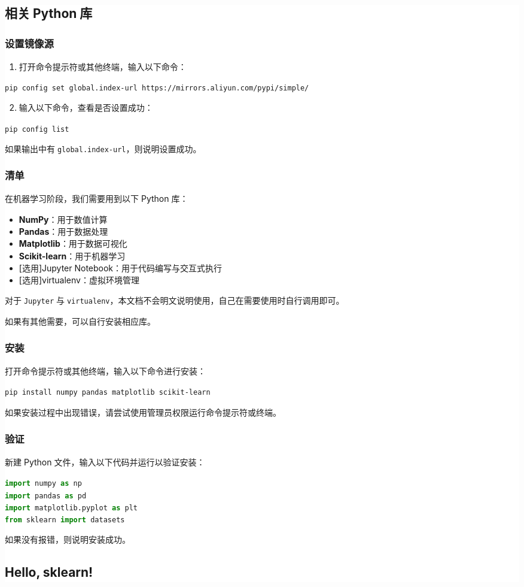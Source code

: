 ## 相关 Python 库

### 设置镜像源

1. 打开命令提示符或其他终端，输入以下命令：

```shell
pip config set global.index-url https://mirrors.aliyun.com/pypi/simple/
```

2. 输入以下命令，查看是否设置成功：

```shell
pip config list
```

如果输出中有 `global.index-url`，则说明设置成功。

### 清单

在机器学习阶段，我们需要用到以下 Python 库：

- **NumPy**：用于数值计算
- **Pandas**：用于数据处理
- **Matplotlib**：用于数据可视化
- **Scikit-learn**：用于机器学习
- \[选用\]Jupyter Notebook：用于代码编写与交互式执行
- \[选用\]virtualenv：虚拟环境管理

对于 `Jupyter` 与 `virtualenv`，本文档不会明文说明使用，自己在需要使用时自行调用即可。

如果有其他需要，可以自行安装相应库。

### 安装

打开命令提示符或其他终端，输入以下命令进行安装：

```shell
pip install numpy pandas matplotlib scikit-learn
```

如果安装过程中出现错误，请尝试使用管理员权限运行命令提示符或终端。

### 验证

新建 Python 文件，输入以下代码并运行以验证安装：

```python
import numpy as np
import pandas as pd
import matplotlib.pyplot as plt
from sklearn import datasets
```

如果没有报错，则说明安装成功。

## Hello, sklearn!
